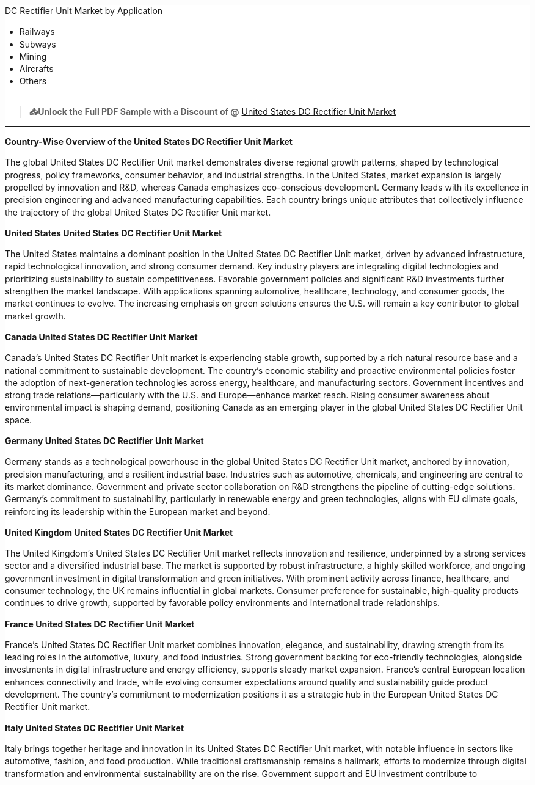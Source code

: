 DC Rectifier Unit Market by Application</h3><ul><li>Railways</li><li>Subways</li><li>Mining</li><li>Aircrafts</li><li>Others</li></ul></p><hr /><blockquote><p><strong>📥Unlock the Full PDF Sample with a Discount of @</strong> <a href="https://www.marketresearchintellect.com/ask-for-discount/?rid=1043113&amp;utm_source=Github-April&amp;utm_medium=016">United States DC Rectifier Unit Market</a></p></blockquote><hr /><p class="" data-start="217" data-end="261"><strong data-start="217" data-end="261">Country-Wise Overview of the United States DC Rectifier Unit Market</strong></p><p class="" data-start="263" data-end="774">The global United States DC Rectifier Unit market demonstrates diverse regional growth patterns, shaped by technological progress, policy frameworks, consumer behavior, and industrial strengths. In the United States, market expansion is largely propelled by innovation and R&amp;D, whereas Canada emphasizes eco-conscious development. Germany leads with its excellence in precision engineering and advanced manufacturing capabilities. Each country brings unique attributes that collectively influence the trajectory of the global United States DC Rectifier Unit market.</p><p class="" data-start="776" data-end="1421"><strong data-start="776" data-end="805">United States United States DC Rectifier Unit Market</strong></p><p class="" data-start="776" data-end="1421">The United States maintains a dominant position in the United States DC Rectifier Unit market, driven by advanced infrastructure, rapid technological innovation, and strong consumer demand. Key industry players are integrating digital technologies and prioritizing sustainability to sustain competitiveness. Favorable government policies and significant R&amp;D investments further strengthen the market landscape. With applications spanning automotive, healthcare, technology, and consumer goods, the market continues to evolve. The increasing emphasis on green solutions ensures the U.S. will remain a key contributor to global market growth.</p><p class="" data-start="1423" data-end="2019"><strong data-start="1423" data-end="1445">Canada United States DC Rectifier Unit Market</strong></p><p class="" data-start="1423" data-end="2019">Canada&rsquo;s United States DC Rectifier Unit market is experiencing stable growth, supported by a rich natural resource base and a national commitment to sustainable development. The country&rsquo;s economic stability and proactive environmental policies foster the adoption of next-generation technologies across energy, healthcare, and manufacturing sectors. Government incentives and strong trade relations&mdash;particularly with the U.S. and Europe&mdash;enhance market reach. Rising consumer awareness about environmental impact is shaping demand, positioning Canada as an emerging player in the global United States DC Rectifier Unit space.</p><p class="" data-start="2021" data-end="2591"><strong data-start="2021" data-end="2044">Germany United States DC Rectifier Unit Market</strong></p><p class="" data-start="2021" data-end="2591">Germany stands as a technological powerhouse in the global United States DC Rectifier Unit market, anchored by innovation, precision manufacturing, and a resilient industrial base. Industries such as automotive, chemicals, and engineering are central to its market dominance. Government and private sector collaboration on R&amp;D strengthens the pipeline of cutting-edge solutions. Germany&rsquo;s commitment to sustainability, particularly in renewable energy and green technologies, aligns with EU climate goals, reinforcing its leadership within the European market and beyond.</p><p class="" data-start="2593" data-end="3221"><strong data-start="2593" data-end="2623">United Kingdom United States DC Rectifier Unit Market</strong></p><p class="" data-start="2593" data-end="3221">The United Kingdom&rsquo;s United States DC Rectifier Unit market reflects innovation and resilience, underpinned by a strong services sector and a diversified industrial base. The market is supported by robust infrastructure, a highly skilled workforce, and ongoing government investment in digital transformation and green initiatives. With prominent activity across finance, healthcare, and consumer technology, the UK remains influential in global markets. Consumer preference for sustainable, high-quality products continues to drive growth, supported by favorable policy environments and international trade relationships.</p><p class="" data-start="3223" data-end="3838"><strong data-start="3223" data-end="3245">France United States DC Rectifier Unit Market</strong></p><p class="" data-start="3223" data-end="3838">France&rsquo;s United States DC Rectifier Unit market combines innovation, elegance, and sustainability, drawing strength from its leading roles in the automotive, luxury, and food industries. Strong government backing for eco-friendly technologies, alongside investments in digital infrastructure and energy efficiency, supports steady market expansion. France&rsquo;s central European location enhances connectivity and trade, while evolving consumer expectations around quality and sustainability guide product development. The country&rsquo;s commitment to modernization positions it as a strategic hub in the European United States DC Rectifier Unit market.</p><p class="" data-start="3840" data-end="4422"><strong data-start="3840" data-end="3861">Italy United States DC Rectifier Unit Market</strong></p><p class="" data-start="3840" data-end="4422">Italy brings together heritage and innovation in its United States DC Rectifier Unit market, with notable influence in sectors like automotive, fashion, and food production. While traditional craftsmanship remains a hallmark, efforts to modernize through digital transformation and environmental sustainability are on the rise. Government support and EU investment contribute to